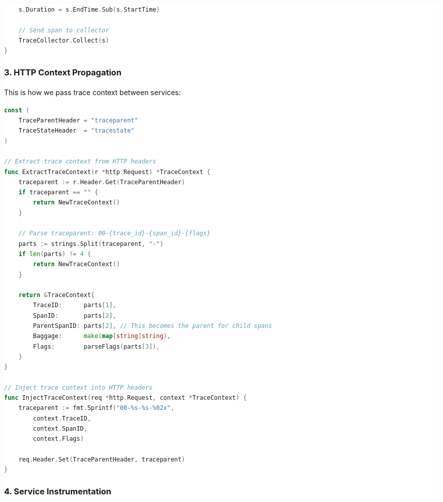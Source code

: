 ```go
    s.Duration = s.EndTime.Sub(s.StartTime)
    
    // Send span to collector
    TraceCollector.Collect(s)
}
```

### 3. HTTP Context Propagation

This is how we pass trace context between services:

```go
const (
    TraceParentHeader = "traceparent"
    TraceStateHeader  = "tracestate"
)

// Extract trace context from HTTP headers
func ExtractTraceContext(r *http.Request) *TraceContext {
    traceparent := r.Header.Get(TraceParentHeader)
    if traceparent == "" {
        return NewTraceContext()
    }
    
    // Parse traceparent: 00-{trace_id}-{span_id}-{flags}
    parts := strings.Split(traceparent, "-")
    if len(parts) != 4 {
        return NewTraceContext()
    }
    
    return &TraceContext{
        TraceID:      parts[1],
        SpanID:       parts[2],
        ParentSpanID: parts[2], // This becomes the parent for child spans
        Baggage:      make(map[string]string),
        Flags:        parseFlags(parts[3]),
    }
}

// Inject trace context into HTTP headers
func InjectTraceContext(req *http.Request, context *TraceContext) {
    traceparent := fmt.Sprintf("00-%s-%s-%02x", 
        context.TraceID, 
        context.SpanID, 
        context.Flags)
    
    req.Header.Set(TraceParentHeader, traceparent)
}
```

### 4. Service Instrumentation
